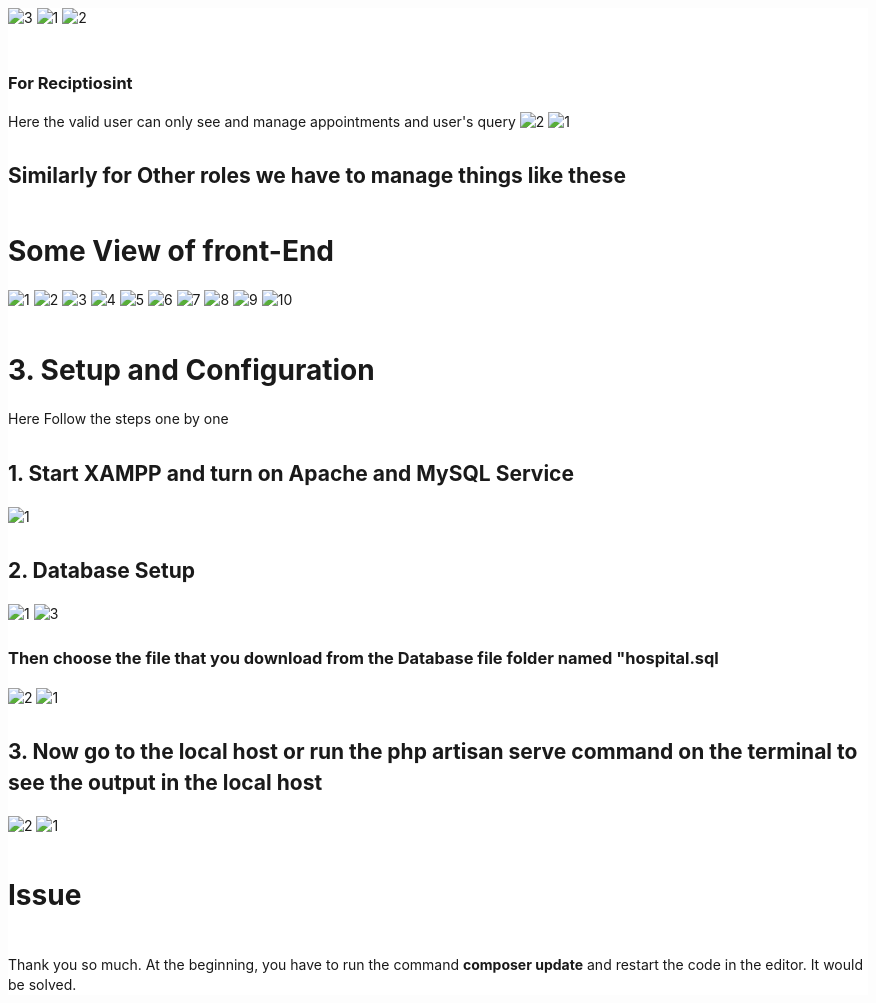 <img width="960" alt="3" src="https://github.com/Shakil-md-abdullah-al/hospital-management-with-laravel/assets/65440571/b56d8ee8-6fac-4263-98a8-f53b94ff08ac">
<img width="960" alt="1" src="https://github.com/Shakil-md-abdullah-al/hospital-management-with-laravel/assets/65440571/7ac0155f-d285-467b-80a4-852670b404b7">
<img width="960" alt="2" src="https://github.com/Shakil-md-abdullah-al/hospital-management-with-laravel/assets/65440571/807ff006-4a15-407c-8bec-9b68b14bf05a">
<br/>
<br/>
<h3>For Reciptiosint</h3>
Here the valid user can only see and manage appointments and user's query
<img width="960" alt="2" src="https://github.com/Shakil-md-abdullah-al/hospital-management-with-laravel/assets/65440571/8b2abe99-8a1e-422d-8895-7c495ca612ff">
<img width="960" alt="1" src="https://github.com/Shakil-md-abdullah-al/hospital-management-with-laravel/assets/65440571/43187761-acfb-43d1-8224-1407cdd64a86">
</br>
<h2>Similarly for Other roles we have to manage things like these</h2>
<h1>Some View of front-End</h1>
<img width="960" alt="1" src="https://github.com/Shakil-md-abdullah-al/hospital-management-with-laravel/assets/65440571/f003e282-2bdc-4bf8-9cd2-eb7effc198ee">
<img width="960" alt="2" src="https://github.com/Shakil-md-abdullah-al/hospital-management-with-laravel/assets/65440571/211bc0b2-0946-4614-8b77-da403c649b9a">
<img width="885" alt="3" src="https://github.com/Shakil-md-abdullah-al/hospital-management-with-laravel/assets/65440571/b0c5437e-7c5e-4e6b-bf45-e713265f0aeb">
<img width="821" alt="4" src="https://github.com/Shakil-md-abdullah-al/hospital-management-with-laravel/assets/65440571/7b6e00ff-ff85-474f-9942-6b71c6265a86">
<img width="562" alt="5" src="https://github.com/Shakil-md-abdullah-al/hospital-management-with-laravel/assets/65440571/71a77702-d57d-4b7c-aab7-039dbf9043eb">
<img width="951" alt="6" src="https://github.com/Shakil-md-abdullah-al/hospital-management-with-laravel/assets/65440571/7404e865-b2b1-4be8-a457-a7fadfb2b457">
<img width="635" alt="7" src="https://github.com/Shakil-md-abdullah-al/hospital-management-with-laravel/assets/65440571/3fe3b5c1-84df-4547-b747-54f1326ad1c8">
<img width="514" alt="8" src="https://github.com/Shakil-md-abdullah-al/hospital-management-with-laravel/assets/65440571/add758cb-7556-4828-820e-46b82fe1fdae">
<img width="960" alt="9" src="https://github.com/Shakil-md-abdullah-al/hospital-management-with-laravel/assets/65440571/daf15653-b204-4ebf-969d-957b465b442d">
<img width="960" alt="10" src="https://github.com/Shakil-md-abdullah-al/hospital-management-with-laravel/assets/65440571/ac9d3e49-1eb8-4587-8c2a-cc7f922d7144">

<h1>3. Setup and Configuration</h1>
Here Follow the steps one by one
<h2>1. Start XAMPP and turn on Apache and MySQL Service</h2>
<img width="499" alt="1" src="https://github.com/Shakil-md-abdullah-al/hospital-management-with-laravel/assets/65440571/d56c69a4-b450-4454-af7a-fb8aacc23709">
<h2>2. Database Setup</h2>
<img width="960" alt="1" src="https://github.com/Shakil-md-abdullah-al/hospital-management-with-laravel/assets/65440571/529a9fb9-0f31-4673-a071-54196279b519">
<img width="960" alt="3" src="https://github.com/Shakil-md-abdullah-al/hospital-management-with-laravel/assets/65440571/ee55d966-3a5b-4562-8af9-c08d5ed89eb1">
<h3> Then choose the file that you download from the Database file folder named "hospital.sql</h3>
<img width="955" alt="2" src="https://github.com/Shakil-md-abdullah-al/hospital-management-with-laravel/assets/65440571/97309061-c07b-4a30-81b1-8e5897d0059a">
<img width="686" alt="1" src="https://github.com/Shakil-md-abdullah-al/hospital-management-with-laravel/assets/65440571/3fa49251-53e1-43de-9841-a88e28476bbe">
<h2>3. Now go to the local host or run the php artisan serve command on the terminal to see the output in the local host</h2>
<img width="420" alt="2" src="https://github.com/Shakil-md-abdullah-al/hospital-management-with-laravel/assets/65440571/3e4691b0-fde3-4052-9c41-88d08a776b7c">
<img width="510" alt="1" src="https://github.com/Shakil-md-abdullah-al/hospital-management-with-laravel/assets/65440571/55bcbed5-4845-47bc-8cdb-80edfdaac004">

<br>
<h1>Issue</h1>
</br>
Thank you so much. At the beginning, you have to run the command <b>composer update</b> and restart the code in the editor. It would be solved. 
